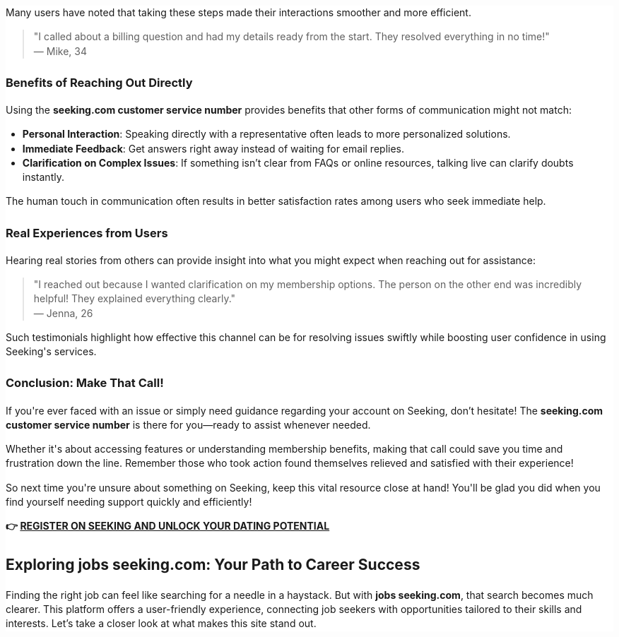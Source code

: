 Many users have noted that taking these steps made their interactions smoother and more efficient.

> "I called about a billing question and had my details ready from the start. They resolved everything in no time!"  
> — Mike, 34

### Benefits of Reaching Out Directly

Using the **seeking.com customer service number** provides benefits that other forms of communication might not match:

- **Personal Interaction**: Speaking directly with a representative often leads to more personalized solutions.
- **Immediate Feedback**: Get answers right away instead of waiting for email replies.
- **Clarification on Complex Issues**: If something isn’t clear from FAQs or online resources, talking live can clarify doubts instantly.

The human touch in communication often results in better satisfaction rates among users who seek immediate help.

### Real Experiences from Users

Hearing real stories from others can provide insight into what you might expect when reaching out for assistance:

> "I reached out because I wanted clarification on my membership options. The person on the other end was incredibly helpful! They explained everything clearly."  
> — Jenna, 26 

Such testimonials highlight how effective this channel can be for resolving issues swiftly while boosting user confidence in using Seeking's services.

### Conclusion: Make That Call!

If you're ever faced with an issue or simply need guidance regarding your account on Seeking, don’t hesitate! The **seeking.com customer service number** is there for you—ready to assist whenever needed.

Whether it's about accessing features or understanding membership benefits, making that call could save you time and frustration down the line. Remember those who took action found themselves relieved and satisfied with their experience!

So next time you're unsure about something on Seeking, keep this vital resource close at hand! You'll be glad you did when you find yourself needing support quickly and efficiently!



**👉 [REGISTER ON SEEKING AND UNLOCK YOUR DATING POTENTIAL](https://gchaffi.com/P27NPVsu)**

## Exploring jobs seeking.com: Your Path to Career Success

Finding the right job can feel like searching for a needle in a haystack. But with **jobs seeking.com**, that search becomes much clearer. This platform offers a user-friendly experience, connecting job seekers with opportunities tailored to their skills and interests. Let’s take a closer look at what makes this site stand out.
